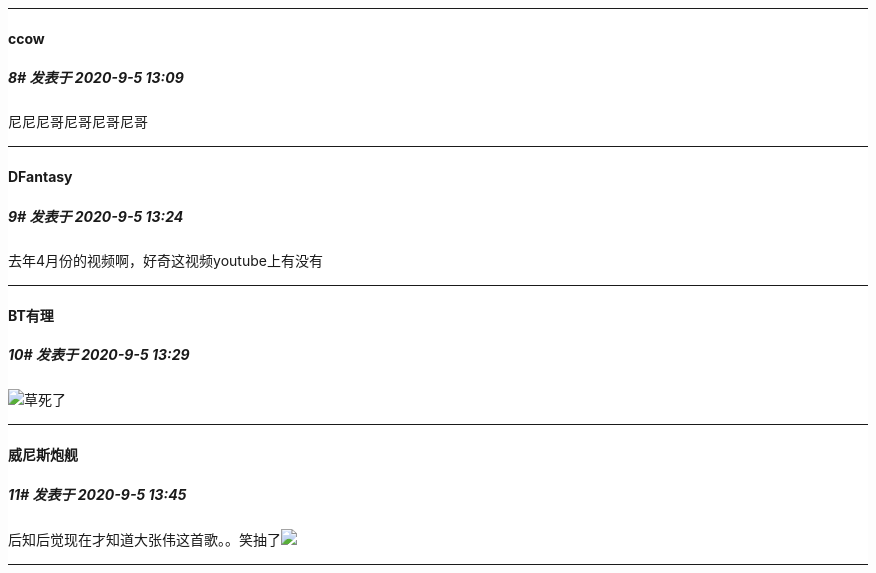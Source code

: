 



*****

####  ccow  
##### 8#       发表于 2020-9-5 13:09




尼尼尼哥尼哥尼哥尼哥







*****

####  DFantasy  
##### 9#       发表于 2020-9-5 13:24




去年4月份的视频啊，好奇这视频youtube上有没有







*****

####  BT有理  
##### 10#       发表于 2020-9-5 13:29



<img src="https://static.saraba1st.com/image/smiley/face2017/067.png" referrerpolicy="no-referrer">草死了







*****

####  威尼斯炮舰  
##### 11#       发表于 2020-9-5 13:45




后知后觉现在才知道大张伟这首歌。。笑抽了<img src="https://static.saraba1st.com/image/smiley/face2017/068.png" referrerpolicy="no-referrer">







*****
